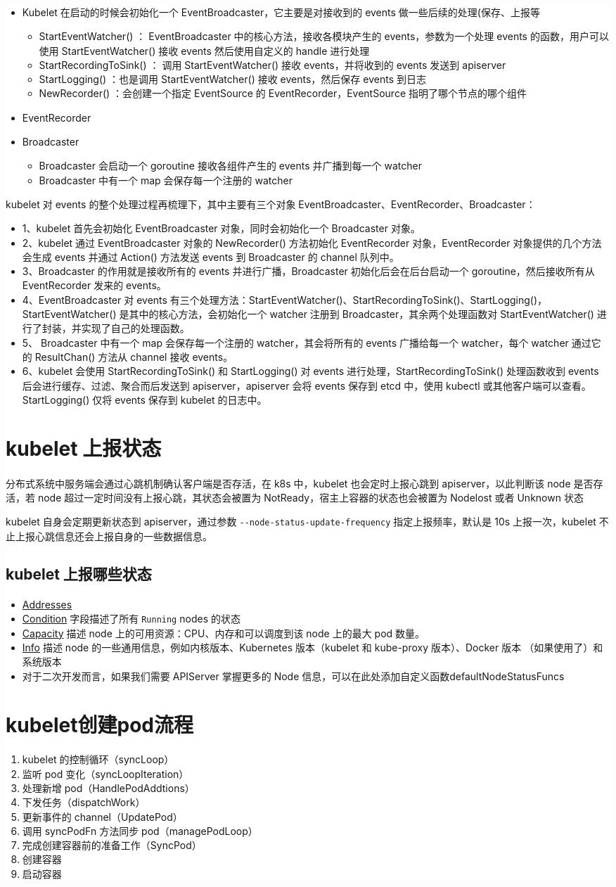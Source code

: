 * Kubelet 在启动的时候会初始化一个 EventBroadcaster，它主要是对接收到的 events 做一些后续的处理(保存、上报等
  * StartEventWatcher() ： EventBroadcaster 中的核心方法，接收各模块产生的 events，参数为一个处理 events 的函数，用户可以使用 StartEventWatcher() 接收 events 然后使用自定义的 handle 进行处理
  * StartRecordingToSink() ： 调用 StartEventWatcher() 接收 events，并将收到的 events 发送到 apiserver
  * StartLogging() ：也是调用 StartEventWatcher() 接收 events，然后保存 events 到日志
  * NewRecorder() ：会创建一个指定 EventSource 的 EventRecorder，EventSource 指明了哪个节点的哪个组件

* EventRecorder
* Broadcaster
  * Broadcaster 会启动一个 goroutine 接收各组件产生的 events 并广播到每一个 watcher
  * Broadcaster 中有一个 map 会保存每一个注册的 watcher



kubelet 对 events 的整个处理过程再梳理下，其中主要有三个对象 EventBroadcaster、EventRecorder、Broadcaster：

- 1、kubelet 首先会初始化 EventBroadcaster 对象，同时会初始化一个 Broadcaster 对象。
- 2、kubelet 通过 EventBroadcaster 对象的 NewRecorder() 方法初始化 EventRecorder 对象，EventRecorder 对象提供的几个方法会生成 events 并通过 Action() 方法发送 events 到 Broadcaster 的 channel 队列中。
- 3、Broadcaster 的作用就是接收所有的 events 并进行广播，Broadcaster 初始化后会在后台启动一个 goroutine，然后接收所有从 EventRecorder 发来的 events。
- 4、EventBroadcaster 对 events 有三个处理方法：StartEventWatcher()、StartRecordingToSink()、StartLogging()，StartEventWatcher() 是其中的核心方法，会初始化一个 watcher 注册到 Broadcaster，其余两个处理函数对 StartEventWatcher() 进行了封装，并实现了自己的处理函数。
- 5、 Broadcaster 中有一个 map 会保存每一个注册的 watcher，其会将所有的 events 广播给每一个 watcher，每个 watcher 通过它的 ResultChan() 方法从 channel 接收 events。
- 6、kubelet 会使用 StartRecordingToSink() 和 StartLogging() 对 events 进行处理，StartRecordingToSink() 处理函数收到 events 后会进行缓存、过滤、聚合而后发送到 apiserver，apiserver 会将 events 保存到 etcd 中，使用 kubectl 或其他客户端可以查看。StartLogging() 仅将 events 保存到 kubelet 的日志中。

# kubelet 上报状态

分布式系统中服务端会通过心跳机制确认客户端是否存活，在 k8s 中，kubelet 也会定时上报心跳到 apiserver，以此判断该 node 是否存活，若 node 超过一定时间没有上报心跳，其状态会被置为 NotReady，宿主上容器的状态也会被置为 Nodelost 或者 Unknown 状态

kubelet 自身会定期更新状态到 apiserver，通过参数 `--node-status-update-frequency` 指定上报频率，默认是 10s 上报一次，kubelet 不止上报心跳信息还会上报自身的一些数据信息。

## kubelet 上报哪些状态

- [Addresses](https://kubernetes.io/docs/concepts/architecture/nodes/#addresses)
- [Condition](https://kubernetes.io/docs/concepts/architecture/nodes/#condition) 字段描述了所有 `Running` nodes 的状态
- [Capacity](https://kubernetes.io/docs/concepts/architecture/nodes/#capacity) 描述 node 上的可用资源：CPU、内存和可以调度到该 node 上的最大 pod 数量。
- [Info](https://kubernetes.io/docs/concepts/architecture/nodes/#info) 描述 node 的一些通用信息，例如内核版本、Kubernetes 版本（kubelet 和 kube-proxy 版本）、Docker 版本 （如果使用了）和系统版本
- 对于二次开发而言，如果我们需要 APIServer 掌握更多的 Node 信息，可以在此处添加自定义函数defaultNodeStatusFuncs

# kubelet创建pod流程

1. kubelet 的控制循环（syncLoop）
2. 监听 pod 变化（syncLoopIteration）
3. 处理新增 pod（HandlePodAddtions）
4. 下发任务（dispatchWork）
5. 更新事件的 channel（UpdatePod）
6. 调用 syncPodFn 方法同步 pod（managePodLoop）
7. 完成创建容器前的准备工作（SyncPod）
8. 创建容器
9. 启动容器
